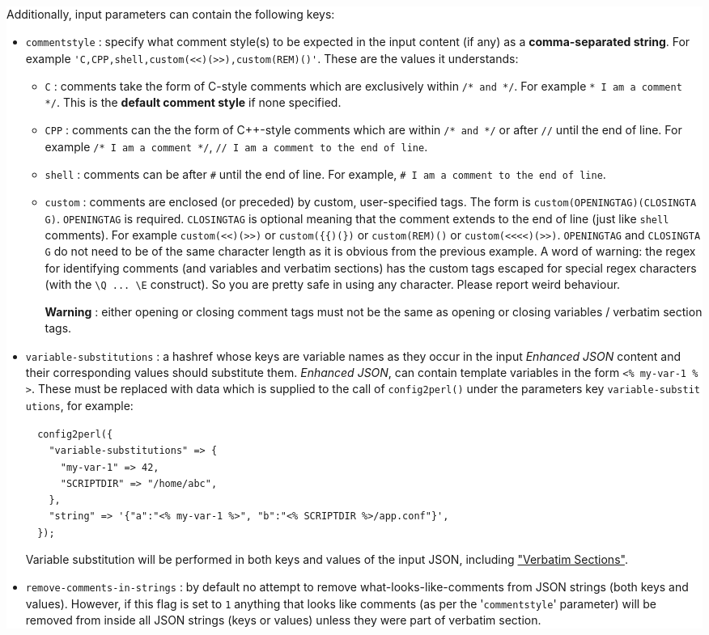 Additionally, input parameters can contain the following keys:

- `commentstyle` : specify what comment style(s) to be expected
in the input content (if any) as a **comma-separated string**. For example
`'C,CPP,shell,custom(<<)(>>),custom(REM)()'`.
These are the values it understands:
    - `C` : comments take the form of C-style comments which
    are exclusively within `/* and */`. For example `* I am a comment */`.
    This is the **default comment style** if none specified.
    - `CPP` : comments can the the form of C++-style comments
    which are within `/* and */` or after `//` until the end of line.
    For example `/* I am a comment */`, `// I am a comment to the end of line`.
    - `shell` : comments can be after `#` until the end of line.
    For example, `# I am a comment to the end of line`.
    - `custom` : comments are enclosed (or preceded) by custom,
    user-specified tags. The form is `custom(OPENINGTAG)(CLOSINGTAG)`.
    `OPENINGTAG` is required. `CLOSINGTAG` is optional meaning that
    the comment extends to the end of line (just like `shell` comments).
    For example `custom(<<)(>>)` or 
    `custom({{)(})` or `custom(REM)()` or `custom(<<<<)(>>)`.
    `OPENINGTAG` and `CLOSINGTAG` do not need to be of
    the same character length as it is
    obvious from the previous example. A word of warning:
    the regex for identifying comments (and variables and verbatim sections)
    has the custom tags escaped for special regex characters
    (with the `\Q ... \E` construct). So you are pretty safe in using
    any character. Please report weird behaviour.

        **Warning** : either opening or closing comment tags must not
        be the same as opening or closing variables / verbatim section tags.
- `variable-substitutions` : a hashref whose keys are
variable names as they occur in the input _Enhanced JSON_ content
and their corresponding values should substitute them. _Enhanced JSON_,
can contain template variables in the form `<% my-var-1 %>`. These
must be replaced with data which is supplied to the call of `config2perl()`
under the parameters key `variable-substitutions`, for example:

        config2perl({
          "variable-substitutions" => {
            "my-var-1" => 42,
            "SCRIPTDIR" => "/home/abc",
          },
          "string" => '{"a":"<% my-var-1 %>", "b":"<% SCRIPTDIR %>/app.conf"}',
        });

    Variable substitution will be performed in both
    keys and values of the input JSON, including ["Verbatim Sections"](#verbatim-sections).

- `remove-comments-in-strings` : by default no attempt
to remove what-looks-like-comments from JSON strings
(both keys and values). However, if this flag is set to
`1` anything that looks like comments (as per the '`commentstyle`'
parameter) will be removed from inside all JSON strings
(keys or values) unless they were part of verbatim section.
